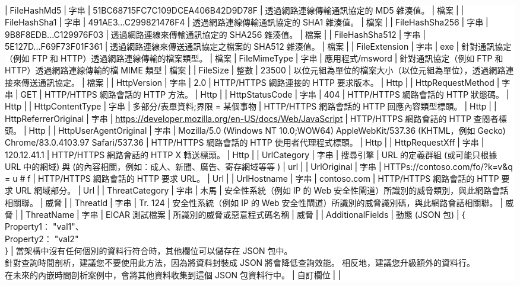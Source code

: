 | FileHashMd5 | 字串 | 51BC68715FC7C109DCEA406B42D9D78F | 透過網路連線傳輸通訊協定的 MD5 雜湊值。 | 檔案 |
| FileHashSha1 | 字串 | 491AE3...C299821476F4 | 透過網路連線傳輸通訊協定的 SHA1 雜湊值。 | 檔案 |
| FileHashSha256 | 字串 | 9B8F8EDB...C129976F03 | 透過網路連線來傳輸通訊協定的 SHA256 雜湊值。 | 檔案 |
| FileHashSha512 | 字串 | 5E127D...F69F73F01F361 | 透過網路連線來傳送通訊協定之檔案的 SHA512 雜湊值。 | 檔案 |
| FileExtension |  字串 | exe | 針對通訊協定（例如 FTP 和 HTTP）透過網路連線傳輸的檔案類型。 | 檔案
| FileMimeType | 字串 | 應用程式/msword | 針對通訊協定（例如 FTP 和 HTTP）透過網路連線傳輸的檔 MIME 類型 | 檔案 |
| FileSize | 整數 | 23500 | 以位元組為單位的檔案大小（以位元組為單位），透過網路連接來傳送通訊協定。 | 檔案 |
| HttpVersion | 字串 | 2.0 | HTTP/HTTPS 網路連接的 HTTP 要求版本。 | Http |
| HttpRequestMethod | 字串 | GET | HTTP/HTTPS 網路會話的 HTTP 方法。 | Http |
| HttpStatusCode | 字串 | 404 | HTTP/HTTPS 網路會話的 HTTP 狀態碼。 | Http |
| HttpContentType | 字串 | 多部分/表單資料;界限 = 某個事物 | HTTP/HTTPS 網路會話的 HTTP 回應內容類型標頭。 | Http |
| HttpReferrerOriginal | 字串 | https://developer.mozilla.org/en-US/docs/Web/JavaScript | HTTP/HTTPS 網路會話的 HTTP 查閱者標頭。 | Http |
| HttpUserAgentOriginal | 字串 | Mozilla/5.0 (Windows NT 10.0;WOW64) AppleWebKit/537.36 (KHTML，例如 Gecko) Chrome/83.0.4103.97 Safari/537.36 | HTTP/HTTPS 網路會話的 HTTP 使用者代理程式標頭。 | Http |
| HttpRequestXff | 字串 | 120.12.41.1 | HTTP/HTTPS 網路會話的 HTTP X 轉送標頭。 | Http |
| UrlCategory | 字串 | 搜尋引擎 | URL 的定義群組 (或可能只根據 URL 中的網域) 與 (的內容相關，例如：成人、新聞、廣告、寄存網域等等 )  | url |
| UrlOriginal | 字串 | HTTPs://contoso.com/fo/?k=v&q = u # f | HTTP/HTTPS 網路會話的 HTTP 要求 URL。 | Url |
| UrlHostname | 字串 | contoso.com | HTTP/HTTPS 網路會話的 HTTP 要求 URL 網域部分。 | Url |
| ThreatCategory | 字串 | 木馬 | 安全性系統（例如 IP 的 Web 安全性閘道）所識別的威脅類別，與此網路會話相關聯。 | 威脅 |
| ThreatId | 字串 | Tr. 124 | 安全性系統（例如 IP 的 Web 安全性閘道）所識別的威脅識別碼，與此網路會話相關聯。 | 威脅 |
| ThreatName | 字串 | EICAR 測試檔案 | 所識別的威脅或惡意程式碼名稱 | 威脅 |
| AdditionalFields | 動態 (JSON 包)  | {<br>Property1： "val1"、<br>Property2： "val2"<br>} | 當架構中沒有任何個別的資料行符合時，其他欄位可以儲存在 JSON 包中。<br>針對查詢時間剖析，建議您不要使用此方法，因為將資料封裝成 JSON 將會降低查詢效能。 相反地，建議您升級額外的資料行。<br>在未來的內嵌時間剖析案例中，會將其他資料收集到這個 JSON 包資料行中。 | 自訂欄位 |
| 
